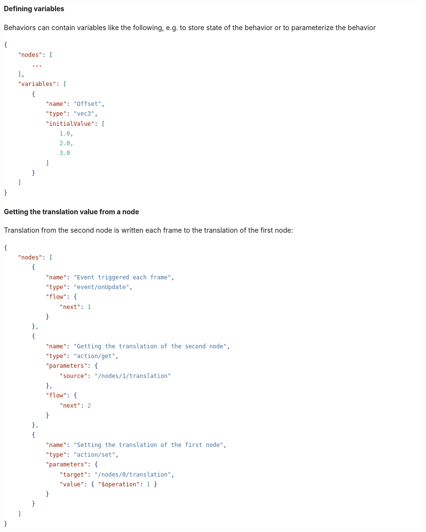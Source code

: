 #### Defining variables

Behaviors can contain variables like the following, e.g. to store state of the behavior or to parameterize the behavior

```json
{
    "nodes": [
        ...
    ],
    "variables": [
        {
            "name": "Offset",
            "type": "vec3",
            "initialValue": [
                1.0,
                2.0,
                3.0
            ]
        }
    ]
}
```



#### Getting the translation value from a node

Translation from the second node is written each frame to the translation of the first node:
```json
{
    "nodes": [
        {
            "name": "Event triggered each frame",
            "type": "event/onUpdate",
            "flow": {
                "next": 1
            }
        },
        {
            "name": "Getting the translation of the second node",
            "type": "action/get",
            "parameters": {
                "source": "/nodes/1/translation"
            },
            "flow": {
                "next": 2
            }
        },
        {
            "name": "Setting the translation of the first node",
            "type": "action/set",
            "parameters": {
                "target": "/nodes/0/translation",
                "value": { "$operation": 1 }
            }
        }
    ]
}
```
